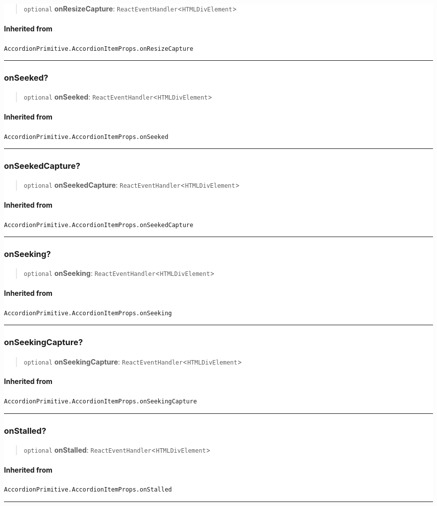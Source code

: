 > `optional` **onResizeCapture**: `ReactEventHandler`\<`HTMLDivElement`\>

#### Inherited from

`AccordionPrimitive.AccordionItemProps.onResizeCapture`

***

### onSeeked?

> `optional` **onSeeked**: `ReactEventHandler`\<`HTMLDivElement`\>

#### Inherited from

`AccordionPrimitive.AccordionItemProps.onSeeked`

***

### onSeekedCapture?

> `optional` **onSeekedCapture**: `ReactEventHandler`\<`HTMLDivElement`\>

#### Inherited from

`AccordionPrimitive.AccordionItemProps.onSeekedCapture`

***

### onSeeking?

> `optional` **onSeeking**: `ReactEventHandler`\<`HTMLDivElement`\>

#### Inherited from

`AccordionPrimitive.AccordionItemProps.onSeeking`

***

### onSeekingCapture?

> `optional` **onSeekingCapture**: `ReactEventHandler`\<`HTMLDivElement`\>

#### Inherited from

`AccordionPrimitive.AccordionItemProps.onSeekingCapture`

***

### onStalled?

> `optional` **onStalled**: `ReactEventHandler`\<`HTMLDivElement`\>

#### Inherited from

`AccordionPrimitive.AccordionItemProps.onStalled`

***

